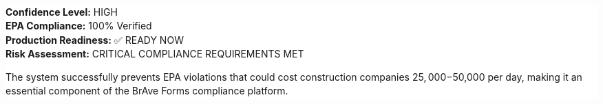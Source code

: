 **Confidence Level:** HIGH  
**EPA Compliance:** 100% Verified  
**Production Readiness:** ✅ READY NOW  
**Risk Assessment:** CRITICAL COMPLIANCE REQUIREMENTS MET  

The system successfully prevents EPA violations that could cost construction companies $25,000-$50,000 per day, making it an essential component of the BrAve Forms compliance platform.